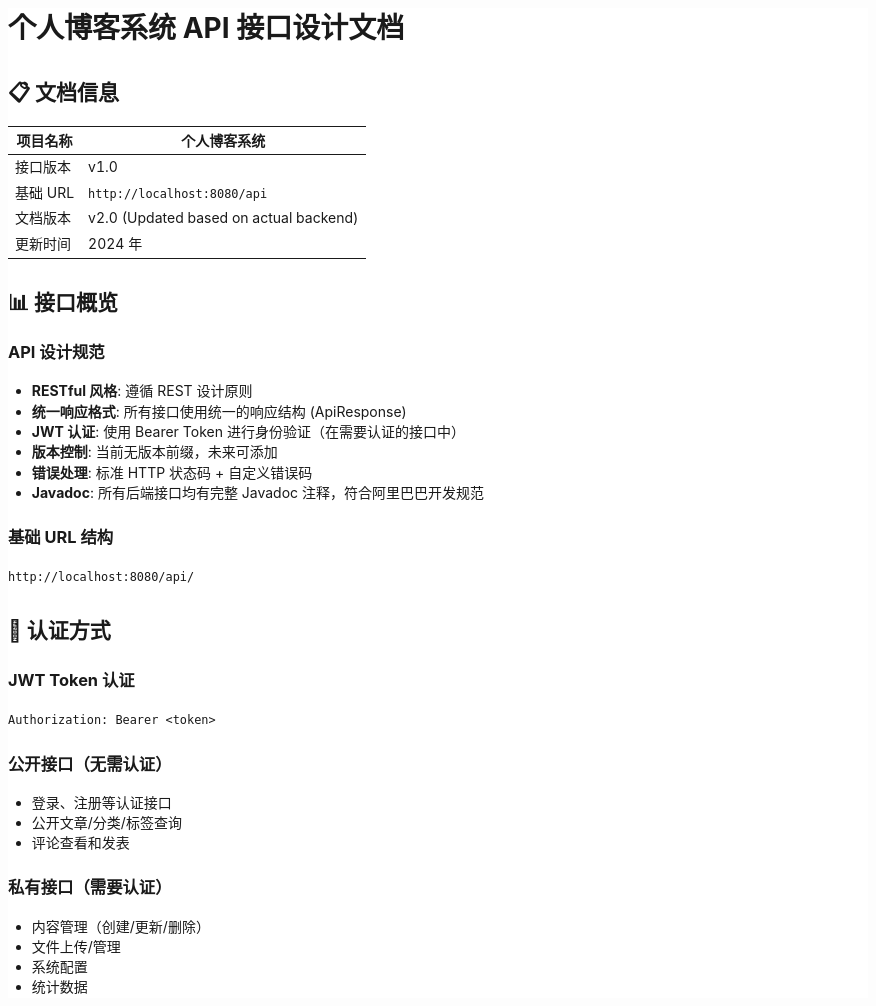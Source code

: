 # 个人博客系统 API 接口设计文档

## 📋 文档信息

| 项目名称 | 个人博客系统                    |
| -------- | ------------------------------- |
| 接口版本 | v1.0                            |
| 基础 URL | `http://localhost:8080/api`     |
| 文档版本 | v2.0 (Updated based on actual backend) |
| 更新时间 | 2024 年                         |

## 📊 接口概览

### API 设计规范

- **RESTful 风格**: 遵循 REST 设计原则
- **统一响应格式**: 所有接口使用统一的响应结构 (ApiResponse)
- **JWT 认证**: 使用 Bearer Token 进行身份验证（在需要认证的接口中）
- **版本控制**: 当前无版本前缀，未来可添加
- **错误处理**: 标准 HTTP 状态码 + 自定义错误码
- **Javadoc**: 所有后端接口均有完整 Javadoc 注释，符合阿里巴巴开发规范

### 基础 URL 结构

```
http://localhost:8080/api/
```

## 🔐 认证方式

### JWT Token 认证

```http
Authorization: Bearer <token>
```

### 公开接口（无需认证）

- 登录、注册等认证接口
- 公开文章/分类/标签查询
- 评论查看和发表

### 私有接口（需要认证）

- 内容管理（创建/更新/删除）
- 文件上传/管理
- 系统配置
- 统计数据

